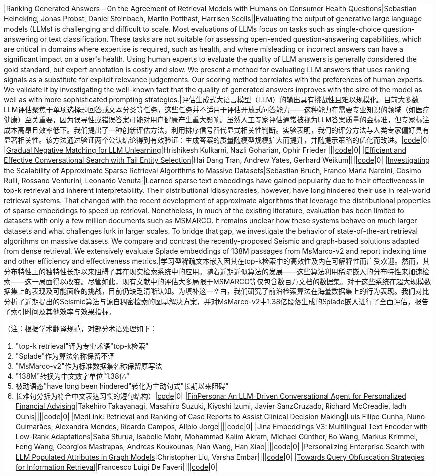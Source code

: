 |[Ranking Generated Answers - On the Agreement of Retrieval Models with Humans on Consumer Health Questions](https://doi.org/10.1007/978-3-031-88714-7_10)|Sebastian Heineking, Jonas Probst, Daniel Steinbach, Martin Potthast, Harrisen Scells||Evaluating the output of generative large language models (LLMs) is challenging and difficult to scale. Most evaluations of LLMs focus on tasks such as single-choice question-answering or text classification. These tasks are not suitable for assessing open-ended question-answering capabilities, which are critical in domains where expertise is required, such as health, and where misleading or incorrect answers can have a significant impact on a user's health. Using human experts to evaluate the quality of LLM answers is generally considered the gold standard, but expert annotation is costly and slow. We present a method for evaluating LLM answers that uses ranking signals as a substitute for explicit relevance judgements. Our scoring method correlates with the preferences of human experts. We validate it by investigating the well-known fact that the quality of generated answers improves with the size of the model as well as with more sophisticated prompting strategies.|评估生成式大语言模型（LLM）的输出具有挑战性且难以规模化。目前大多数LLM评估聚焦于单项选择题回答或文本分类等任务，这些任务并不适用于评估开放式问答能力——这种能力在需要专业知识的领域（如医疗健康）至关重要，因为误导性或错误答案可能对用户健康产生重大影响。虽然人工专家评估通常被视为LLM答案质量的金标准，但专家标注成本高昂且效率低下。我们提出了一种创新评估方法，利用排序信号替代显式相关性判断。实验表明，我们的评分方法与人类专家偏好具有显著相关性。该方法通过验证两个公认结论得到有效验证：生成答案的质量随模型规模扩大而提升，并随提示策略的优化而改进。|[code](https://paperswithcode.com/search?q_meta=&q_type=&q=Ranking+Generated+Answers+-+On+the+Agreement+of+Retrieval+Models+with+Humans+on+Consumer+Health+Questions)|0|
|[Gradual Negative Matching for LLM Unlearning](https://doi.org/10.1007/978-3-031-88714-7_16)|Hrishikesh Kulkarni, Nazli Goharian, Ophir Frieder||||[code](https://paperswithcode.com/search?q_meta=&q_type=&q=Gradual+Negative+Matching+for+LLM+Unlearning)|0|
|[Efficient and Effective Conversational Search with Tail Entity Selection](https://doi.org/10.1007/978-3-031-88714-7_26)|Hai Dang Tran, Andrew Yates, Gerhard Weikum||||[code](https://paperswithcode.com/search?q_meta=&q_type=&q=Efficient+and+Effective+Conversational+Search+with+Tail+Entity+Selection)|0|
|[Investigating the Scalability of Approximate Sparse Retrieval Algorithms to Massive Datasets](https://doi.org/10.1007/978-3-031-88714-7_43)|Sebastian Bruch, Franco Maria Nardini, Cosimo Rulli, Rossano Venturini, Leonardo Venuta||Learned sparse text embeddings have gained popularity due to their effectiveness in top-k retrieval and inherent interpretability. Their distributional idiosyncrasies, however, have long hindered their use in real-world retrieval systems. That changed with the recent development of approximate algorithms that leverage the distributional properties of sparse embeddings to speed up retrieval. Nonetheless, in much of the existing literature, evaluation has been limited to datasets with only a few million documents such as MSMARCO. It remains unclear how these systems behave on much larger datasets and what challenges lurk in larger scales. To bridge that gap, we investigate the behavior of state-of-the-art retrieval algorithms on massive datasets. We compare and contrast the recently-proposed Seismic and graph-based solutions adapted from dense retrieval. We extensively evaluate Splade embeddings of 138M passages from MsMarco-v2 and report indexing time and other efficiency and effectiveness metrics.|学习型稀疏文本嵌入因其在top-k检索中的高效性及内在可解释性而广受欢迎。然而，其分布特性上的独特性长期以来阻碍了其在现实检索系统中的应用。随着近期近似算法的发展——这些算法利用稀疏嵌入的分布特性来加速检索——这一局面得以改变。尽管如此，现有文献中的评估大多局限于MSMARCO等仅包含数百万文档的数据集。对于这些系统在超大规模数据集上的表现及可能面临的挑战，目前仍缺乏清晰认知。为填补这一空白，我们研究了前沿检索算法在海量数据集上的行为表现。我们对比分析了近期提出的Seismic算法与源自稠密检索的图基解决方案，并对MsMarco-v2中1.38亿段落生成的Splade嵌入进行了全面评估，报告了索引时间及其他效率与效果指标。  

（注：根据学术翻译规范，对部分术语处理如下：  
1. "top-k retrieval"译为专业术语"top-k检索"  
2. "Splade"作为算法名称保留不译  
3. "MsMarco-v2"作为标准数据集名称保留原写法  
4. "138M"转换为中文数字单位"1.38亿"  
5. 被动语态"have long been hindered"转化为主动句式"长期以来阻碍"  
6. 长难句分拆为符合中文表达习惯的短句结构）|[code](https://paperswithcode.com/search?q_meta=&q_type=&q=Investigating+the+Scalability+of+Approximate+Sparse+Retrieval+Algorithms+to+Massive+Datasets)|0|
|[FinPersona: An LLM-Driven Conversational Agent for Personalized Financial Advising](https://doi.org/10.1007/978-3-031-88720-8_3)|Takehiro Takayanagi, Masahiro Suzuki, Kiyoshi Izumi, Javier SanzCruzado, Richard McCreadie, Iadh Ounis||||[code](https://paperswithcode.com/search?q_meta=&q_type=&q=FinPersona:+An+LLM-Driven+Conversational+Agent+for+Personalized+Financial+Advising)|0|
|[MedLink: Retrieval and Ranking of Case Reports to Assist Clinical Decision Making](https://doi.org/10.1007/978-3-031-88720-8_13)|Luís Filipe Cunha, Nuno Guimarães, Alexandra Mendes, Ricardo Campos, Alípio Jorge||||[code](https://paperswithcode.com/search?q_meta=&q_type=&q=MedLink:+Retrieval+and+Ranking+of+Case+Reports+to+Assist+Clinical+Decision+Making)|0|
|[Jina Embeddings V3: Multilingual Text Encoder with Low-Rank Adaptations](https://doi.org/10.1007/978-3-031-88720-8_21)|Saba Sturua, Isabelle Mohr, Mohammad Kalim Akram, Michael Günther, Bo Wang, Markus Krimmel, Feng Wang, Georgios Mastrapas, Andreas Koukounas, Nan Wang, Han Xiao||||[code](https://paperswithcode.com/search?q_meta=&q_type=&q=Jina+Embeddings+V3:+Multilingual+Text+Encoder+with+Low-Rank+Adaptations)|0|
|[Personalizing Enterprise Search with LLM Populated Attributes in Graph Models](https://doi.org/10.1007/978-3-031-88720-8_24)|Christopher Liu, Varsha Embar||||[code](https://paperswithcode.com/search?q_meta=&q_type=&q=Personalizing+Enterprise+Search+with+LLM+Populated+Attributes+in+Graph+Models)|0|
|[Towards Query Obfuscation Strategies for Information Retrieval](https://doi.org/10.1007/978-3-031-88720-8_31)|Francesco Luigi De Faveri||||[code](https://paperswithcode.com/search?q_meta=&q_type=&q=Towards+Query+Obfuscation+Strategies+for+Information+Retrieval)|0|